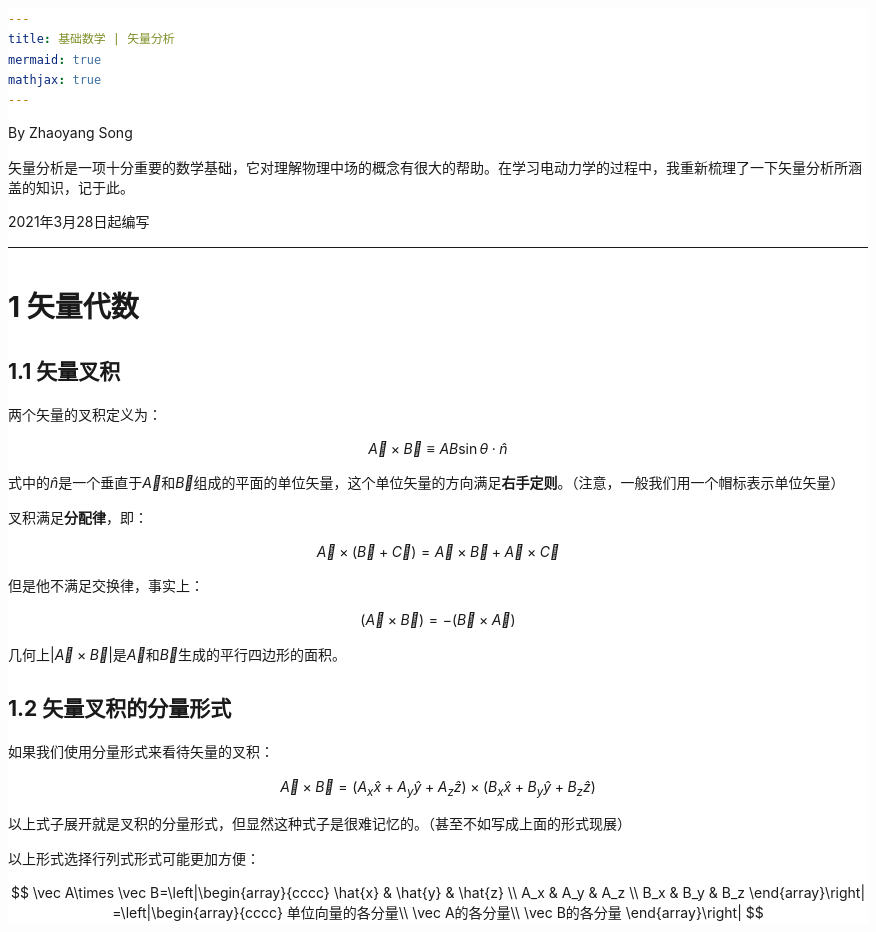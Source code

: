 ```yaml
---
title: 基础数学 | 矢量分析
mermaid: true
mathjax: true
---
```


By Zhaoyang Song

矢量分析是一项十分重要的数学基础，它对理解物理中场的概念有很大的帮助。在学习电动力学的过程中，我重新梳理了一下矢量分析所涵盖的知识，记于此。

2021年3月28日起编写

---------------

# 1 矢量代数

## 1.1 矢量叉积

两个矢量的叉积定义为：

$$
\vec A\times \vec B \equiv AB\sin\theta ·\hat{n}
$$

式中的$\hat{n}$是一个垂直于$\vec A$和$\vec B$组成的平面的单位矢量，这个单位矢量的方向满足**右手定则**。（注意，一般我们用一个帽标表示单位矢量）

叉积满足**分配律**，即：

$$
\vec A\times (\vec B+\vec C)=\vec A\times \vec B+\vec A\times \vec C
$$

但是他不满足交换律，事实上：

$$
(\vec A\times \vec B)=-(\vec B\times \vec A)
$$

几何上$\vert \vec A\times \vec B\vert$是$\vec A$和$\vec B$生成的平行四边形的面积。

## 1.2 矢量叉积的分量形式

如果我们使用分量形式来看待矢量的叉积：

$$
\vec A \times \vec B = (A_x \hat x + A_y \hat y + A_z \hat z) \times (B_x \hat x + B_y \hat y + B_z \hat z)
$$

以上式子展开就是叉积的分量形式，但显然这种式子是很难记忆的。（甚至不如写成上面的形式现展）

以上形式选择行列式形式可能更加方便：

$$
\vec A\times \vec B=\left|\begin{array}{cccc} 
 \hat{x} & \hat{y} & \hat{z} \\ 
A_x & A_y & A_z \\ 
B_x & B_y & B_z 
\end{array}\right|
=\left|\begin{array}{cccc} 
单位向量的各分量\\ 
\vec A的各分量\\ 
\vec B的各分量 
\end{array}\right|
$$

